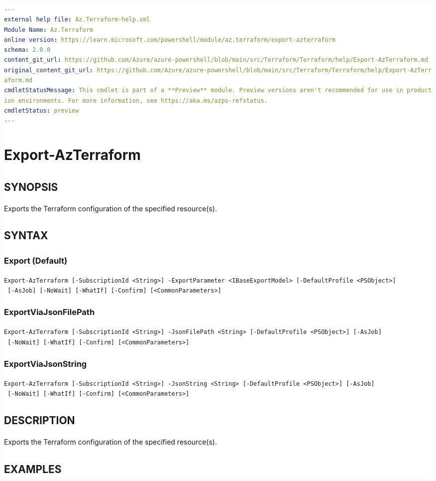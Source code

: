```yaml
---
external help file: Az.Terraform-help.xml
Module Name: Az.Terraform
online version: https://learn.microsoft.com/powershell/module/az.terraform/export-azterraform
schema: 2.0.0
content_git_url: https://github.com/Azure/azure-powershell/blob/main/src/Terraform/Terraform/help/Export-AzTerraform.md
original_content_git_url: https://github.com/Azure/azure-powershell/blob/main/src/Terraform/Terraform/help/Export-AzTerraform.md
cmdletStatusMessage: This cmdlet is part of a **Preview** module. Preview versions aren't recommended for use in production environments. For more information, see https://aka.ms/azps-refstatus.
cmdletStatus: preview
---
```

# Export-AzTerraform

## SYNOPSIS
Exports the Terraform configuration of the specified resource(s).

## SYNTAX

### Export (Default)
```
Export-AzTerraform [-SubscriptionId <String>] -ExportParameter <IBaseExportModel> [-DefaultProfile <PSObject>]
 [-AsJob] [-NoWait] [-WhatIf] [-Confirm] [<CommonParameters>]
```

### ExportViaJsonFilePath
```
Export-AzTerraform [-SubscriptionId <String>] -JsonFilePath <String> [-DefaultProfile <PSObject>] [-AsJob]
 [-NoWait] [-WhatIf] [-Confirm] [<CommonParameters>]
```

### ExportViaJsonString
```
Export-AzTerraform [-SubscriptionId <String>] -JsonString <String> [-DefaultProfile <PSObject>] [-AsJob]
 [-NoWait] [-WhatIf] [-Confirm] [<CommonParameters>]
```

## DESCRIPTION
Exports the Terraform configuration of the specified resource(s).

## EXAMPLES
